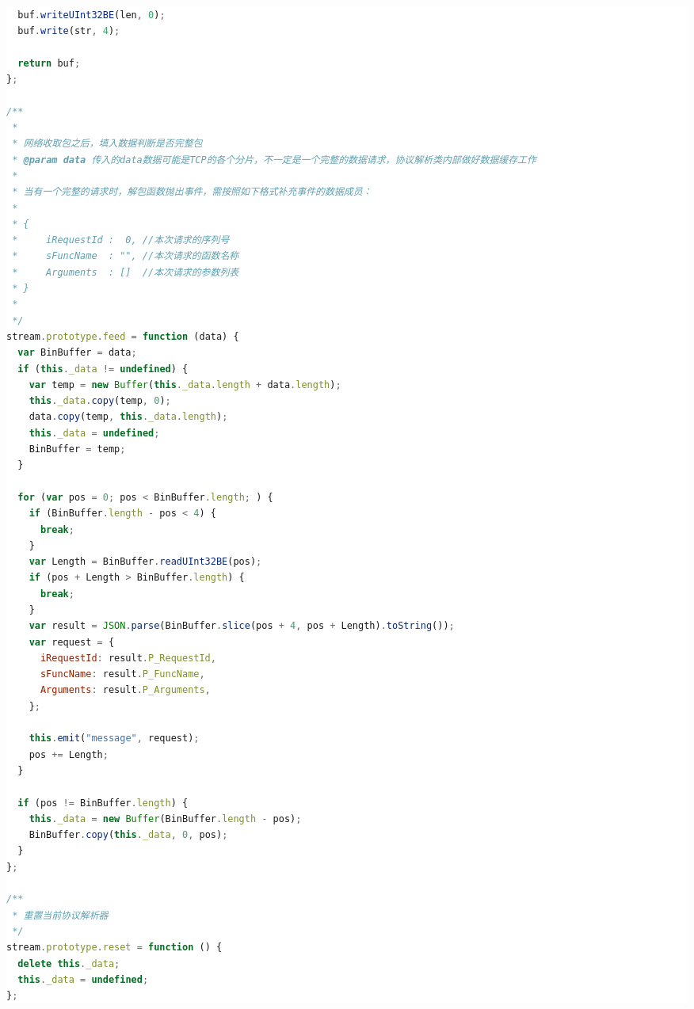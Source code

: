 ```javascript
  buf.writeUInt32BE(len, 0);
  buf.write(str, 4);

  return buf;
};

/**
 *
 * 网络收取包之后，填入数据判断是否完整包
 * @param data 传入的data数据可能是TCP的各个分片，不一定是一个完整的数据请求，协议解析类内部做好数据缓存工作
 *
 * 当有一个完整的请求时，解包函数抛出事件，需按照如下格式补充事件的数据成员：
 *
 * {
 *     iRequestId :  0,	//本次请求的序列号
 *     sFuncName  : "",	//本次请求的函数名称
 *     Arguments  : []	//本次请求的参数列表
 * }
 *
 */
stream.prototype.feed = function (data) {
  var BinBuffer = data;
  if (this._data != undefined) {
    var temp = new Buffer(this._data.length + data.length);
    this._data.copy(temp, 0);
    data.copy(temp, this._data.length);
    this._data = undefined;
    BinBuffer = temp;
  }

  for (var pos = 0; pos < BinBuffer.length; ) {
    if (BinBuffer.length - pos < 4) {
      break;
    }
    var Length = BinBuffer.readUInt32BE(pos);
    if (pos + Length > BinBuffer.length) {
      break;
    }
    var result = JSON.parse(BinBuffer.slice(pos + 4, pos + Length).toString());
    var request = {
      iRequestId: result.P_RequestId,
      sFuncName: result.P_FuncName,
      Arguments: result.P_Arguments,
    };

    this.emit("message", request);
    pos += Length;
  }

  if (pos != BinBuffer.length) {
    this._data = new Buffer(BinBuffer.length - pos);
    BinBuffer.copy(this._data, 0, pos);
  }
};

/**
 * 重置当前协议解析器
 */
stream.prototype.reset = function () {
  delete this._data;
  this._data = undefined;
};
```